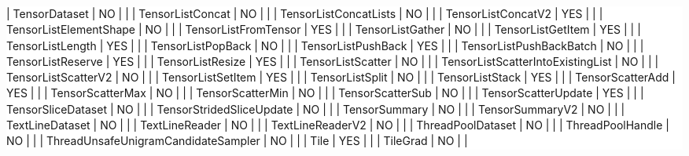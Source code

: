 | TensorDataset                                           | NO        |                               |
| TensorListConcat                                        | NO        |                               |
| TensorListConcatLists                                   | NO        |                               |
| TensorListConcatV2                                      | YES       |                               |
| TensorListElementShape                                  | NO        |                               |
| TensorListFromTensor                                    | YES       |                               |
| TensorListGather                                        | NO        |                               |
| TensorListGetItem                                       | YES       |                               |
| TensorListLength                                        | YES       |                               |
| TensorListPopBack                                       | NO        |                               |
| TensorListPushBack                                      | YES       |                               |
| TensorListPushBackBatch                                 | NO        |                               |
| TensorListReserve                                       | YES       |                               |
| TensorListResize                                        | YES       |                               |
| TensorListScatter                                       | NO        |                               |
| TensorListScatterIntoExistingList                       | NO        |                               |
| TensorListScatterV2                                     | NO        |                               |
| TensorListSetItem                                       | YES       |                               |
| TensorListSplit                                         | NO        |                               |
| TensorListStack                                         | YES       |                               |
| TensorScatterAdd                                        | YES       |                               |
| TensorScatterMax                                        | NO        |                               |
| TensorScatterMin                                        | NO        |                               |
| TensorScatterSub                                        | NO        |                               |
| TensorScatterUpdate                                     | YES       |                               |
| TensorSliceDataset                                      | NO        |                               |
| TensorStridedSliceUpdate                                | NO        |                               |
| TensorSummary                                           | NO        |                               |
| TensorSummaryV2                                         | NO        |                               |
| TextLineDataset                                         | NO        |                               |
| TextLineReader                                          | NO        |                               |
| TextLineReaderV2                                        | NO        |                               |
| ThreadPoolDataset                                       | NO        |                               |
| ThreadPoolHandle                                        | NO        |                               |
| ThreadUnsafeUnigramCandidateSampler                     | NO        |                               |
| Tile                                                    | YES       |                               |
| TileGrad                                                | NO        |                               |